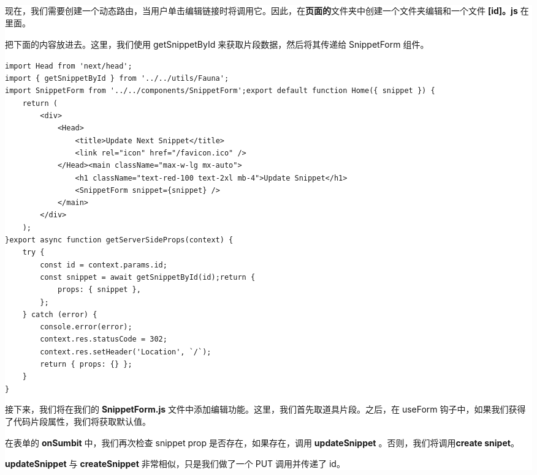 现在，我们需要创建一个动态路由，当用户单击编辑链接时将调用它。因此，在**页面的**文件夹中创建一个文件夹编辑和一个文件 **[id]。js** 在里面。

把下面的内容放进去。这里，我们使用 getSnippetById 来获取片段数据，然后将其传递给 SnippetForm 组件。

```
import Head from 'next/head';
import { getSnippetById } from '../../utils/Fauna';
import SnippetForm from '../../components/SnippetForm';export default function Home({ snippet }) {
    return (
        <div>
            <Head>
                <title>Update Next Snippet</title>
                <link rel="icon" href="/favicon.ico" />
            </Head><main className="max-w-lg mx-auto">
                <h1 className="text-red-100 text-2xl mb-4">Update Snippet</h1>
                <SnippetForm snippet={snippet} />
            </main>
        </div>
    );
}export async function getServerSideProps(context) {
    try {
        const id = context.params.id;
        const snippet = await getSnippetById(id);return {
            props: { snippet },
        };
    } catch (error) {
        console.error(error);
        context.res.statusCode = 302;
        context.res.setHeader('Location', `/`);
        return { props: {} };
    }
}
```

接下来，我们将在我们的 **SnippetForm.js** 文件中添加编辑功能。这里，我们首先取道具片段。之后，在 useForm 钩子中，如果我们获得了代码片段属性，我们将获取默认值。

在表单的 **onSumbit** 中，我们再次检查 snippet prop 是否存在，如果存在，调用 **updateSnippet** 。否则，我们将调用**create snipet**。

**updateSnippet** 与 **createSnippet** 非常相似，只是我们做了一个 PUT 调用并传递了 id。
